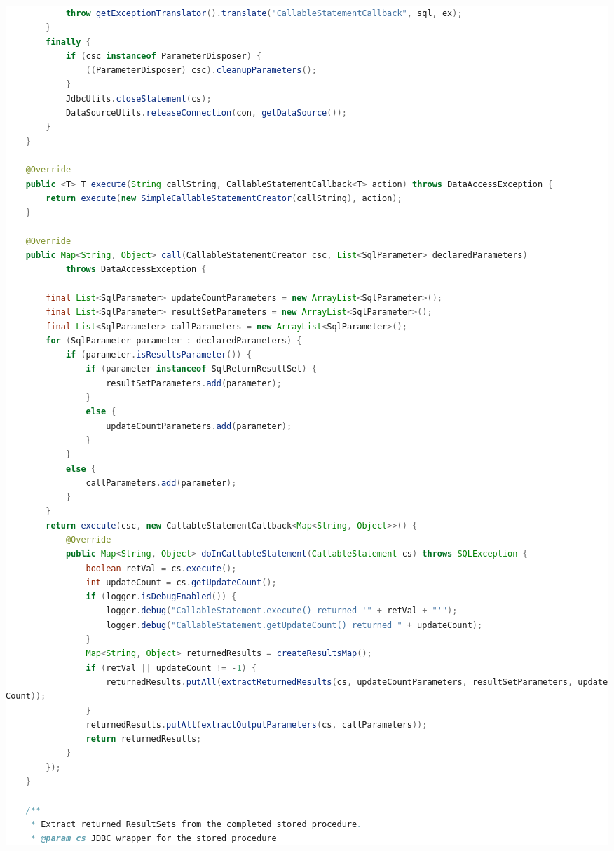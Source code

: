 ```java
			throw getExceptionTranslator().translate("CallableStatementCallback", sql, ex);
		}
		finally {
			if (csc instanceof ParameterDisposer) {
				((ParameterDisposer) csc).cleanupParameters();
			}
			JdbcUtils.closeStatement(cs);
			DataSourceUtils.releaseConnection(con, getDataSource());
		}
	}

	@Override
	public <T> T execute(String callString, CallableStatementCallback<T> action) throws DataAccessException {
		return execute(new SimpleCallableStatementCreator(callString), action);
	}

	@Override
	public Map<String, Object> call(CallableStatementCreator csc, List<SqlParameter> declaredParameters)
			throws DataAccessException {

		final List<SqlParameter> updateCountParameters = new ArrayList<SqlParameter>();
		final List<SqlParameter> resultSetParameters = new ArrayList<SqlParameter>();
		final List<SqlParameter> callParameters = new ArrayList<SqlParameter>();
		for (SqlParameter parameter : declaredParameters) {
			if (parameter.isResultsParameter()) {
				if (parameter instanceof SqlReturnResultSet) {
					resultSetParameters.add(parameter);
				}
				else {
					updateCountParameters.add(parameter);
				}
			}
			else {
				callParameters.add(parameter);
			}
		}
		return execute(csc, new CallableStatementCallback<Map<String, Object>>() {
			@Override
			public Map<String, Object> doInCallableStatement(CallableStatement cs) throws SQLException {
				boolean retVal = cs.execute();
				int updateCount = cs.getUpdateCount();
				if (logger.isDebugEnabled()) {
					logger.debug("CallableStatement.execute() returned '" + retVal + "'");
					logger.debug("CallableStatement.getUpdateCount() returned " + updateCount);
				}
				Map<String, Object> returnedResults = createResultsMap();
				if (retVal || updateCount != -1) {
					returnedResults.putAll(extractReturnedResults(cs, updateCountParameters, resultSetParameters, updateCount));
				}
				returnedResults.putAll(extractOutputParameters(cs, callParameters));
				return returnedResults;
			}
		});
	}

	/**
	 * Extract returned ResultSets from the completed stored procedure.
	 * @param cs JDBC wrapper for the stored procedure
```